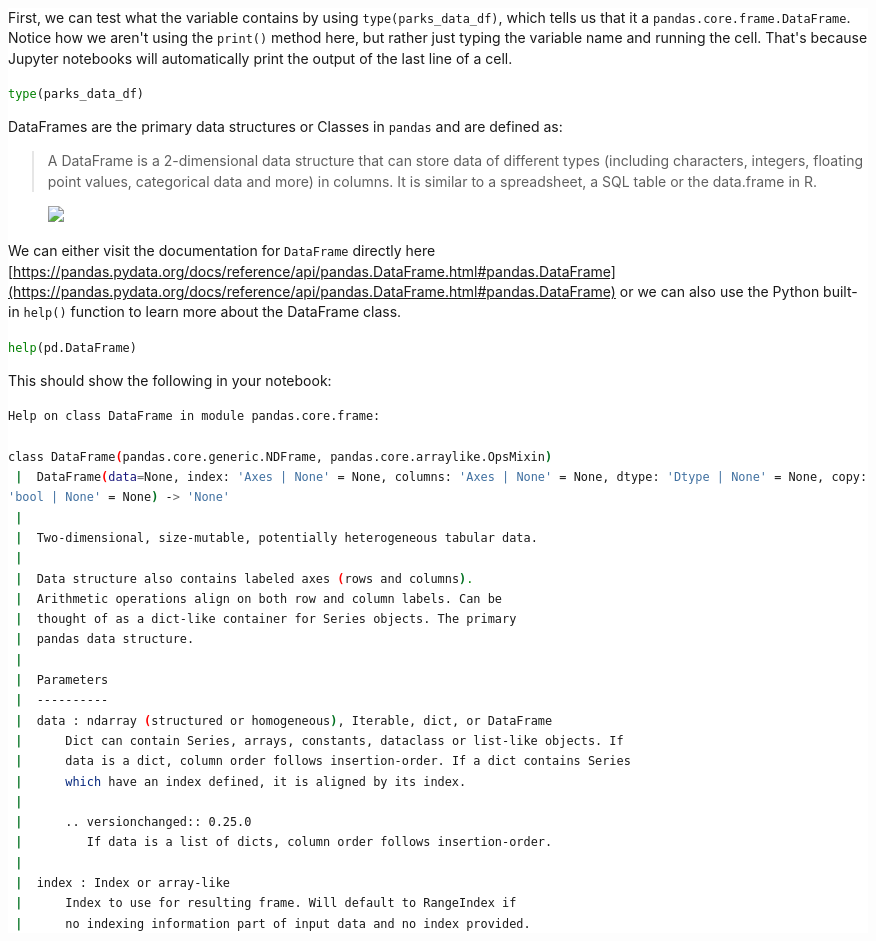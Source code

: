 First, we can test what the variable contains by using `type(parks_data_df)`, which tells us that it a `pandas.core.frame.DataFrame`. Notice how we aren't using the `print()` method here, but rather just typing the variable name and running the cell. That's because Jupyter notebooks will automatically print the output of the last line of a cell.

```python
type(parks_data_df)
```

DataFrames are the primary data structures or Classes in `pandas` and are defined as:

> A DataFrame is a 2-dimensional data structure that can store data of different types (including characters, integers, floating point values, categorical data and more) in columns. It is similar to a spreadsheet, a SQL table or the data.frame in R.

<figure>
    <a href="https://pandas.pydata.org/docs/_images/01_table_dataframe.svg">
    <img src="https://pandas.pydata.org/docs/_images/01_table_dataframe.svg" class="image-popup">
    </a>
</figure>

We can either visit the documentation for `DataFrame` directly here [https://pandas.pydata.org/docs/reference/api/pandas.DataFrame.html#pandas.DataFrame](https://pandas.pydata.org/docs/reference/api/pandas.DataFrame.html#pandas.DataFrame) or we can also use the Python built-in `help()` function to learn more about the DataFrame class.

```python
help(pd.DataFrame)
```

This should show the following in your notebook:

```bash
Help on class DataFrame in module pandas.core.frame:

class DataFrame(pandas.core.generic.NDFrame, pandas.core.arraylike.OpsMixin)
 |  DataFrame(data=None, index: 'Axes | None' = None, columns: 'Axes | None' = None, dtype: 'Dtype | None' = None, copy: 'bool | None' = None) -> 'None'
 |  
 |  Two-dimensional, size-mutable, potentially heterogeneous tabular data.
 |  
 |  Data structure also contains labeled axes (rows and columns).
 |  Arithmetic operations align on both row and column labels. Can be
 |  thought of as a dict-like container for Series objects. The primary
 |  pandas data structure.
 |  
 |  Parameters
 |  ----------
 |  data : ndarray (structured or homogeneous), Iterable, dict, or DataFrame
 |      Dict can contain Series, arrays, constants, dataclass or list-like objects. If
 |      data is a dict, column order follows insertion-order. If a dict contains Series
 |      which have an index defined, it is aligned by its index.
 |  
 |      .. versionchanged:: 0.25.0
 |         If data is a list of dicts, column order follows insertion-order.
 |  
 |  index : Index or array-like
 |      Index to use for resulting frame. Will default to RangeIndex if
 |      no indexing information part of input data and no index provided.
 ```
